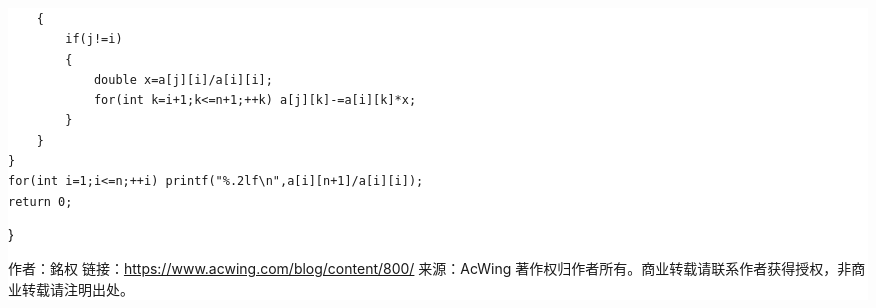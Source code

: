         {
            if(j!=i)
            {
                double x=a[j][i]/a[i][i];
                for(int k=i+1;k<=n+1;++k) a[j][k]-=a[i][k]*x;
            }
        }
    }
    for(int i=1;i<=n;++i) printf("%.2lf\n",a[i][n+1]/a[i][i]);
    return 0;
} 

作者：銘权
链接：https://www.acwing.com/blog/content/800/
来源：AcWing
著作权归作者所有。商业转载请联系作者获得授权，非商业转载请注明出处。